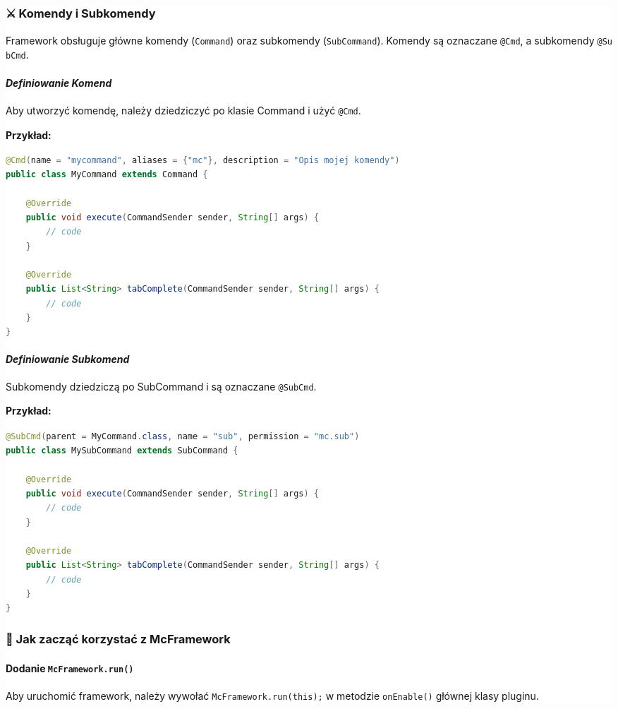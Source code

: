 ### ⚔️ Komendy i Subkomendy

Framework obsługuje główne komendy (`Command`) oraz subkomendy (`SubCommand`). Komendy są oznaczane `@Cmd`, a subkomendy `@SubCmd`.

#### ***Definiowanie Komend***

Aby utworzyć komendę, należy dziedziczyć po klasie Command i użyć `@Cmd`.

**Przykład:**
```java
@Cmd(name = "mycommand", aliases = {"mc"}, description = "Opis mojej komendy")
public class MyCommand extends Command {

    @Override
    public void execute(CommandSender sender, String[] args) {
        // code
    }

    @Override
    public List<String> tabComplete(CommandSender sender, String[] args) {
        // code
    }
}
```

#### ***Definiowanie Subkomend***

Subkomendy dziedziczą po SubCommand i są oznaczane `@SubCmd`.

**Przykład:**
```java
@SubCmd(parent = MyCommand.class, name = "sub", permission = "mc.sub")
public class MySubCommand extends SubCommand {

    @Override
    public void execute(CommandSender sender, String[] args) {
        // code
    }
    
    @Override
    public List<String> tabComplete(CommandSender sender, String[] args) {
        // code
    }
}

```

### 🚀 Jak zacząć korzystać z McFramework

#### Dodanie `McFramework.run()`
Aby uruchomić framework, należy wywołać `McFramework.run(this);` w metodzie `onEnable()` głównej klasy pluginu.
